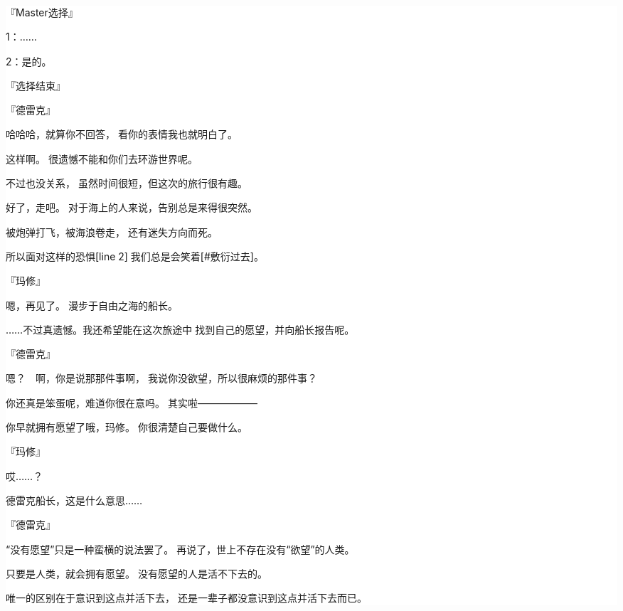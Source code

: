 『Master选择』

1：……

2：是的。

『选择结束』

『德雷克』

哈哈哈，就算你不回答，
看你的表情我也就明白了。

这样啊。
很遗憾不能和你们去环游世界呢。

不过也没关系，
虽然时间很短，但这次的旅行很有趣。

好了，走吧。
对于海上的人来说，告别总是来得很突然。

被炮弹打飞，被海浪卷走，
还有迷失方向而死。

所以面对这样的恐惧[line 2]
我们总是会笑着[#敷衍过去]。

『玛修』

嗯，再见了。
漫步于自由之海的船长。

……不过真遗憾。我还希望能在这次旅途中
找到自己的愿望，并向船长报告呢。

『德雷克』

嗯？　啊，你是说那那件事啊，
我说你没欲望，所以很麻烦的那件事？

你还真是笨蛋呢，难道你很在意吗。
其实啦——————

你早就拥有愿望了哦，玛修。
你很清楚自己要做什么。

『玛修』

哎……？

德雷克船长，这是什么意思……

『德雷克』

“没有愿望”只是一种蛮横的说法罢了。
再说了，世上不存在没有“欲望”的人类。

只要是人类，就会拥有愿望。
没有愿望的人是活不下去的。

唯一的区别在于意识到这点并活下去，
还是一辈子都没意识到这点并活下去而已。
